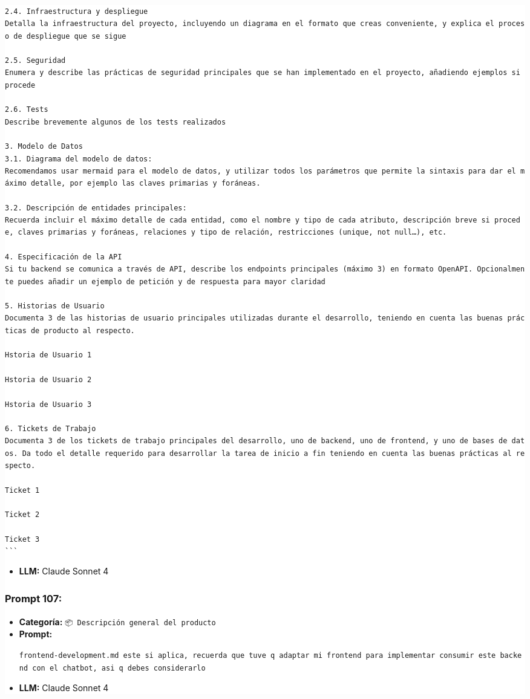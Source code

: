     2.4. Infraestructura y despliegue
    Detalla la infraestructura del proyecto, incluyendo un diagrama en el formato que creas conveniente, y explica el proceso de despliegue que se sigue

    2.5. Seguridad
    Enumera y describe las prácticas de seguridad principales que se han implementado en el proyecto, añadiendo ejemplos si procede

    2.6. Tests
    Describe brevemente algunos de los tests realizados

    3. Modelo de Datos
    3.1. Diagrama del modelo de datos:
    Recomendamos usar mermaid para el modelo de datos, y utilizar todos los parámetros que permite la sintaxis para dar el máximo detalle, por ejemplo las claves primarias y foráneas.

    3.2. Descripción de entidades principales:
    Recuerda incluir el máximo detalle de cada entidad, como el nombre y tipo de cada atributo, descripción breve si procede, claves primarias y foráneas, relaciones y tipo de relación, restricciones (unique, not null…), etc.

    4. Especificación de la API
    Si tu backend se comunica a través de API, describe los endpoints principales (máximo 3) en formato OpenAPI. Opcionalmente puedes añadir un ejemplo de petición y de respuesta para mayor claridad

    5. Historias de Usuario
    Documenta 3 de las historias de usuario principales utilizadas durante el desarrollo, teniendo en cuenta las buenas prácticas de producto al respecto.

    Hstoria de Usuario 1

    Hstoria de Usuario 2

    Hstoria de Usuario 3

    6. Tickets de Trabajo
    Documenta 3 de los tickets de trabajo principales del desarrollo, uno de backend, uno de frontend, y uno de bases de datos. Da todo el detalle requerido para desarrollar la tarea de inicio a fin teniendo en cuenta las buenas prácticas al respecto.

    Ticket 1

    Ticket 2

    Ticket 3
    ```
- **LLM:** Claude Sonnet 4

### Prompt 107:
- **Categoría:** `📦 Descripción general del producto`
- **Prompt:** 
    ```
    frontend-development.md este si aplica, recuerda que tuve q adaptar mi frontend para implementar consumir este backend con el chatbot, asi q debes considerarlo
    ```
- **LLM:** Claude Sonnet 4

